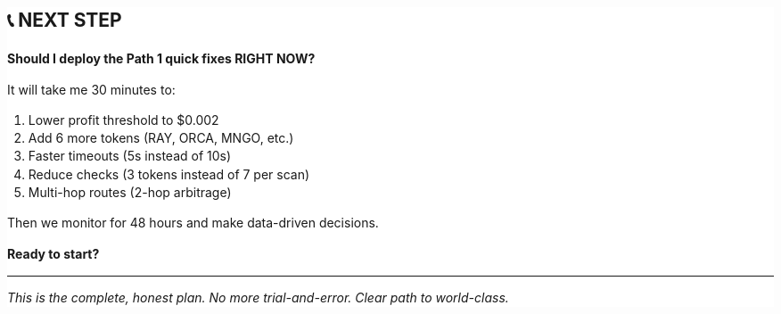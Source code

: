 
## 📞 NEXT STEP

**Should I deploy the Path 1 quick fixes RIGHT NOW?**

It will take me 30 minutes to:
1. Lower profit threshold to $0.002
2. Add 6 more tokens (RAY, ORCA, MNGO, etc.)
3. Faster timeouts (5s instead of 10s)
4. Reduce checks (3 tokens instead of 7 per scan)
5. Multi-hop routes (2-hop arbitrage)

Then we monitor for 48 hours and make data-driven decisions.

**Ready to start?**

---

*This is the complete, honest plan. No more trial-and-error. Clear path to world-class.*
